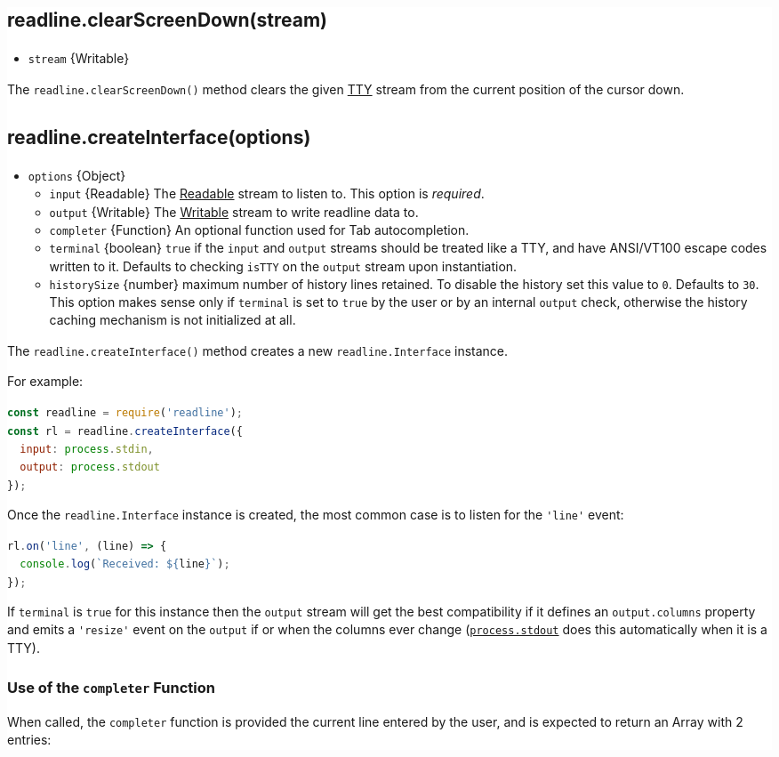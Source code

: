 
## readline.clearScreenDown(stream)


* `stream` {Writable}

The `readline.clearScreenDown()` method clears the given [TTY][] stream from
the current position of the cursor down.

## readline.createInterface(options)


* `options` {Object}
  * `input` {Readable} The [Readable][] stream to listen to. This option is
    *required*.
  * `output` {Writable} The [Writable][] stream to write readline data to.
  * `completer` {Function} An optional function used for Tab autocompletion.
  * `terminal` {boolean} `true` if the `input` and `output` streams should be
    treated like a TTY, and have ANSI/VT100 escape codes written to it.
    Defaults to checking `isTTY` on the `output` stream upon instantiation.
  * `historySize` {number} maximum number of history lines retained. To disable
    the history set this value to `0`. Defaults to `30`. This option makes sense
    only if `terminal` is set to `true` by the user or by an internal `output`
    check, otherwise the history caching mechanism is not initialized at all.

The `readline.createInterface()` method creates a new `readline.Interface`
instance.

For example:

```js
const readline = require('readline');
const rl = readline.createInterface({
  input: process.stdin,
  output: process.stdout
});
```

Once the `readline.Interface` instance is created, the most common case is to
listen for the `'line'` event:

```js
rl.on('line', (line) => {
  console.log(`Received: ${line}`);
});
```

If `terminal` is `true` for this instance then the `output` stream will get
the best compatibility if it defines an `output.columns` property and emits
a `'resize'` event on the `output` if or when the columns ever change
([`process.stdout`][] does this automatically when it is a TTY).

### Use of the `completer` Function

When called, the `completer` function is provided the current line entered by
the user, and is expected to return an Array with 2 entries:


[`process.stdin`]: process.html#process_process_stdin
[`process.stdout`]: process.html#process_process_stdout
[Writable]: stream.html
[Readable]: stream.html
[TTY]: tty.html
